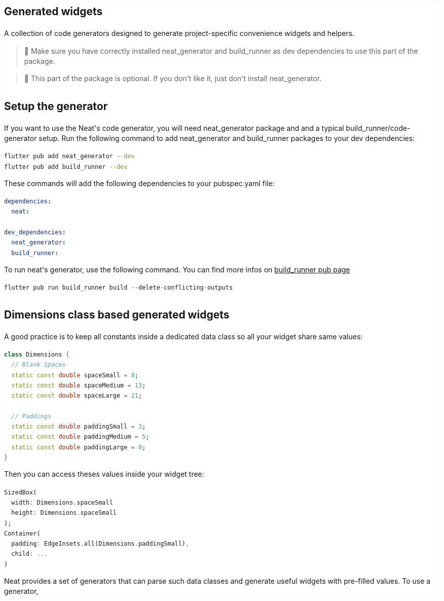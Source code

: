 ## Generated widgets

A collection of code generators designed to generate project-specific convenience widgets and helpers.

> 🚨 Make sure you have correctly installed neat_generator and build_runner as dev dependencies to use this part of the package.

> 🔧 This part of the package is optional. If you don't like it, just don't install neat_generator.

## Setup the generator

If you want to use the Neat's code generator, you will need neat_generator package and and a typical build_runner/code-generator setup. Run the following command to add neat_generator and build_runner packages to your dev dependencies:

```bash
flutter pub add neat_generator --dev
flutter pub add build_runner --dev
```
These commands will add the following dependencies to your pubspec.yaml file:

```yaml
dependencies:
  neat:

dev_dependencies:
  neat_generator:
  build_runner:
```

To run neat's generator, use the following command. You can find more infos on [build_runner pub page]()
```dart
flutter pub run build_runner build --delete-conflicting-outputs
```

## Dimensions class based generated widgets

A good practice is to keep all constants inside a dedicated data class so all your widget share same values:
```dart
class Dimensions {
  // Blank Spaces
  static const double spaceSmall = 8;
  static const double spaceMedium = 13;
  static const double spaceLarge = 21;

  // Paddings
  static const double paddingSmall = 3;
  static const double paddingMedium = 5;
  static const double paddingLarge = 8;
}
```
Then you can access theses values inside your widget tree:
```dart
SizedBox(
  width: Dimensions.spaceSmall
  height: Dimensions.spaceSmall
);
Container(
  padding: EdgeInsets.all(Dimensions.paddingSmall),
  child: ...
)
```
Neat provides a set of generators that can parse such data classes and generate useful widgets with pre-filled values. To use a generator,